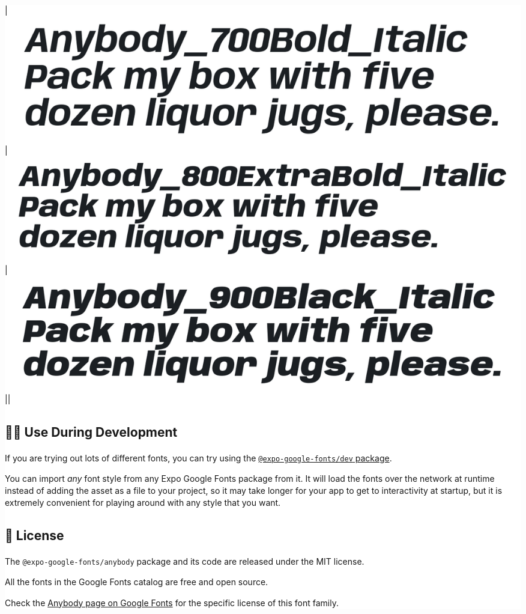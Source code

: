 |![Anybody_700Bold_Italic](./700Bold_Italic/Anybody_700Bold_Italic.ttf.png)|![Anybody_800ExtraBold_Italic](./800ExtraBold_Italic/Anybody_800ExtraBold_Italic.ttf.png)|![Anybody_900Black_Italic](./900Black_Italic/Anybody_900Black_Italic.ttf.png)||


## 👩‍💻 Use During Development

If you are trying out lots of different fonts, you can try using the [`@expo-google-fonts/dev` package](https://github.com/expo/google-fonts/tree/master/font-packages/dev#readme).

You can import _any_ font style from any Expo Google Fonts package from it. It will load the fonts over the network at runtime instead of adding the asset as a file to your project, so it may take longer for your app to get to interactivity at startup, but it is extremely convenient for playing around with any style that you want.


## 📖 License

The `@expo-google-fonts/anybody` package and its code are released under the MIT license.

All the fonts in the Google Fonts catalog are free and open source.

Check the [Anybody page on Google Fonts](https://fonts.google.com/specimen/Anybody) for the specific license of this font family.

